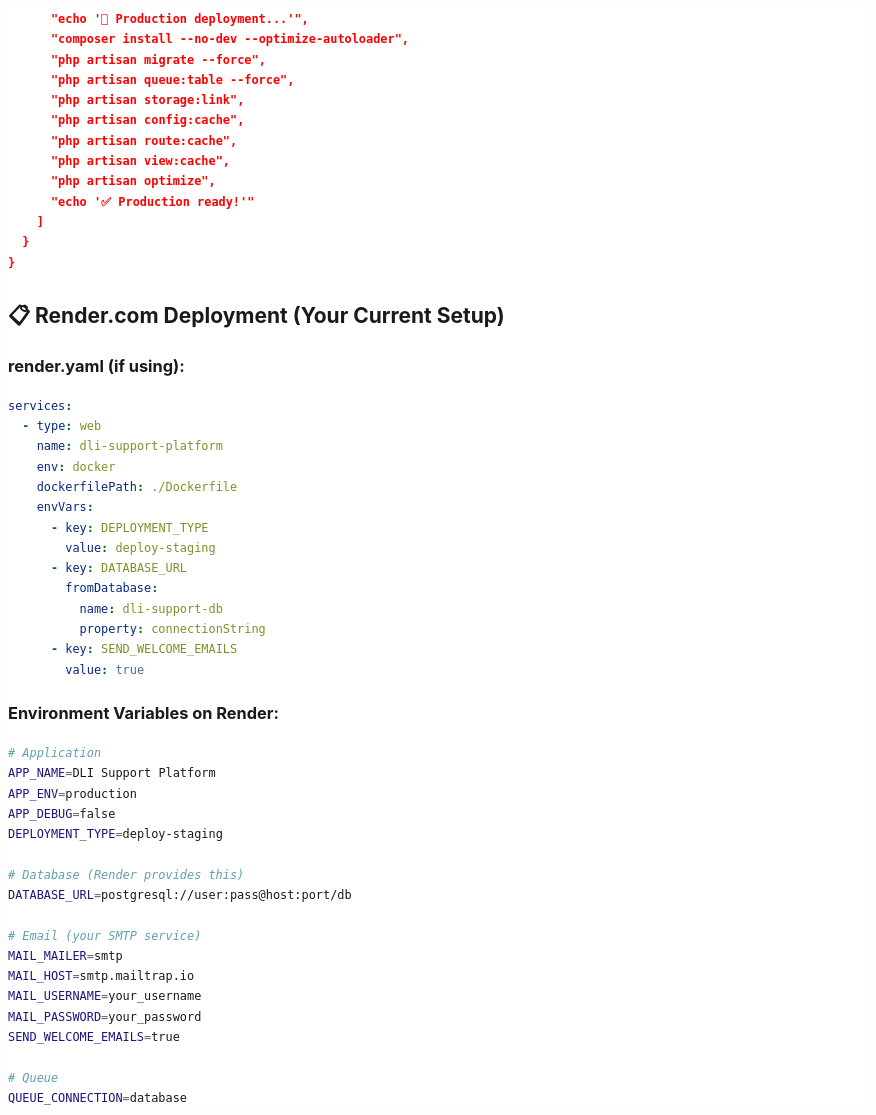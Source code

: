 ```json
      "echo '🚀 Production deployment...'",
      "composer install --no-dev --optimize-autoloader",
      "php artisan migrate --force",
      "php artisan queue:table --force",
      "php artisan storage:link", 
      "php artisan config:cache",
      "php artisan route:cache",
      "php artisan view:cache", 
      "php artisan optimize",
      "echo '✅ Production ready!'"
    ]
  }
}
```

## 📋 **Render.com Deployment (Your Current Setup)**

### **render.yaml** (if using):
```yaml
services:
  - type: web
    name: dli-support-platform
    env: docker
    dockerfilePath: ./Dockerfile
    envVars:
      - key: DEPLOYMENT_TYPE
        value: deploy-staging
      - key: DATABASE_URL
        fromDatabase:
          name: dli-support-db
          property: connectionString
      - key: SEND_WELCOME_EMAILS
        value: true
```

### **Environment Variables on Render:**
```bash
# Application
APP_NAME=DLI Support Platform
APP_ENV=production
APP_DEBUG=false
DEPLOYMENT_TYPE=deploy-staging

# Database (Render provides this)
DATABASE_URL=postgresql://user:pass@host:port/db

# Email (your SMTP service)
MAIL_MAILER=smtp
MAIL_HOST=smtp.mailtrap.io
MAIL_USERNAME=your_username
MAIL_PASSWORD=your_password
SEND_WELCOME_EMAILS=true

# Queue
QUEUE_CONNECTION=database
```
